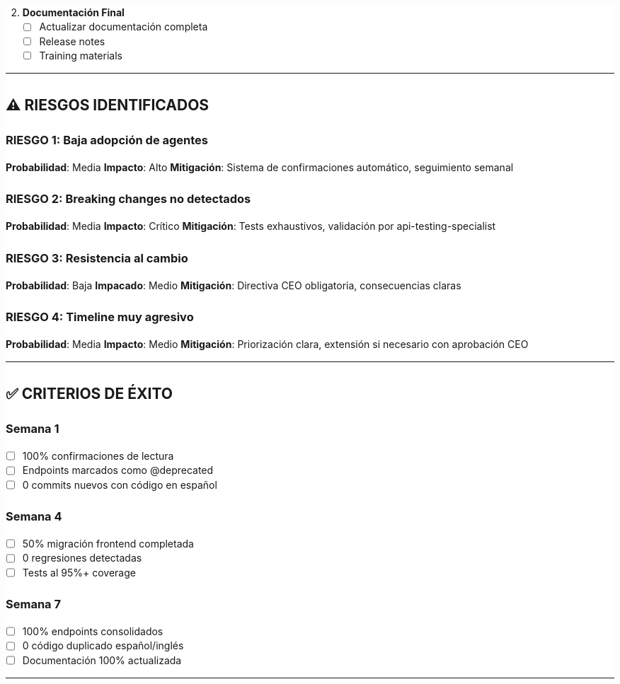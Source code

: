 2. **Documentación Final**
   - [ ] Actualizar documentación completa
   - [ ] Release notes
   - [ ] Training materials

---

## ⚠️ RIESGOS IDENTIFICADOS

### RIESGO 1: Baja adopción de agentes
**Probabilidad**: Media
**Impacto**: Alto
**Mitigación**: Sistema de confirmaciones automático, seguimiento semanal

### RIESGO 2: Breaking changes no detectados
**Probabilidad**: Media
**Impacto**: Crítico
**Mitigación**: Tests exhaustivos, validación por api-testing-specialist

### RIESGO 3: Resistencia al cambio
**Probabilidad**: Baja
**Impacado**: Medio
**Mitigación**: Directiva CEO obligatoria, consecuencias claras

### RIESGO 4: Timeline muy agresivo
**Probabilidad**: Media
**Impacto**: Medio
**Mitigación**: Priorización clara, extensión si necesario con aprobación CEO

---

## ✅ CRITERIOS DE ÉXITO

### Semana 1
- [ ] 100% confirmaciones de lectura
- [ ] Endpoints marcados como @deprecated
- [ ] 0 commits nuevos con código en español

### Semana 4
- [ ] 50% migración frontend completada
- [ ] 0 regresiones detectadas
- [ ] Tests al 95%+ coverage

### Semana 7
- [ ] 100% endpoints consolidados
- [ ] 0 código duplicado español/inglés
- [ ] Documentación 100% actualizada

---
